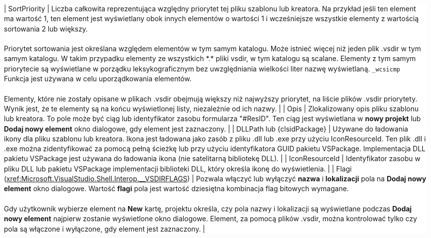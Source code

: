 |                           SortPriority                           |                                                                                     Liczba całkowita reprezentująca względny priorytet tej pliku szablonu lub kreatora. Na przykład jeśli ten element ma wartość 1, ten element jest wyświetlany obok innych elementów o wartości 1 i wcześniejsze wszystkie elementy z wartością sortowania 2 lub większy.<br /><br /> Priorytet sortowania jest określana względem elementów w tym samym katalogu. Może istnieć więcej niż jeden plik .vsdir w tym samym katalogu. W takim przypadku elementy ze wszystkich \*.\* pliki vsdir, w tym katalogu są scalane. Elementy z tym samym priorytecie są wyświetlane w porządku leksykograficznym bez uwzględniania wielkości liter nazwę wyświetlaną. `_wcsicmp` Funkcja jest używana w celu uporządkowania elementów.<br /><br /> Elementy, które nie zostały opisane w plikach .vsdir obejmują większy niż najwyższy priorytet, na liście plików .vsdir priorytety. Wynik jest, że te elementy są na końcu wyświetlonej listy, niezależnie od ich nazwy.                                                                                     |
|                           Opis                            |                                                                                                                                                                                                                                                                                                                                                                                                           Zlokalizowany opis pliku szablonu lub kreatora. To pole może być ciąg lub identyfikator zasobu formularza "#ResID". Ten ciąg jest wyświetlana w **nowy projekt** lub **Dodaj nowy element** okno dialogowe, gdy element jest zaznaczony.                                                                                                                                                                                                                                                                                                                                                                                                            |
|                    DLLPath lub {clsidPackage}                     |                                                                                                                                                                                                                                                                                                                                                       Używane do ładowania ikony dla pliku szablonu lub kreatora. Ikona jest ładowana jako zasób z pliku .dll lub .exe przy użyciu IconResourceId. Ten plik .dll i .exe można zidentyfikować za pomocą pełną ścieżkę lub przy użyciu identyfikatora GUID pakietu VSPackage. Implementacja DLL pakietu VSPackage jest używana do ładowania ikona (nie satelitarną bibliotekę DLL).                                                                                                                                                                                                                                                                                                                                                        |
|                          IconResourceId                          |                                                                                                                                                                                                                                                                                                                                                                                                                                                                            Identyfikator zasobu w pliku DLL lub pakietu VSPackage implementacji biblioteki DLL, który określa ikonę do wyświetlenia.                                                                                                                                                                                                                                                                                                                                                                                                                                                                            |
| Flagi (<xref:Microsoft.VisualStudio.Shell.Interop.__VSDIRFLAGS>) |                                                                                                                                                                                                                                                            Pozwala włączyć lub wyłączyć **nazwa** i **lokalizacji** pola na **Dodaj nowy element** okno dialogowe. Wartość **flagi** pola jest wartość dziesiętna kombinacja flag bitowych wymagane.<br /><br /> Gdy użytkownik wybierze element na **New** kartę, projektu określa, czy pola nazwy i lokalizacji są wyświetlane podczas **Dodaj nowy element** najpierw zostanie wyświetlone okno dialogowe. Element, za pomocą plików .vsdir, można kontrolować tylko czy pola są włączone i wyłączone, gdy element jest zaznaczony.                                                                                                                                                                                                                                                             |